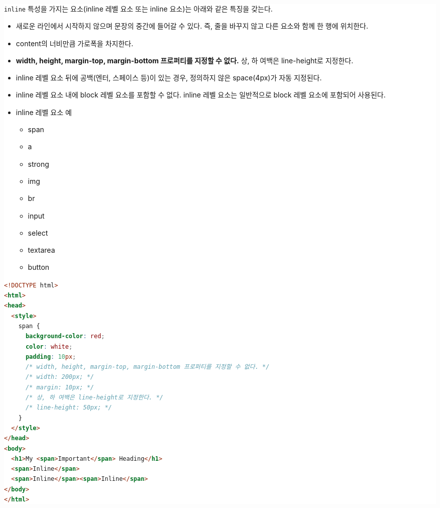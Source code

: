 `inline` 특성을 가지는 요소(inline 레벨 요소 또는 inline 요소)는 아래와 같은 특징을 갖는다.

- 새로운 라인에서 시작하지 않으며 문장의 중간에 들어갈 수 있다. 즉, 줄을 바꾸지 않고 다른 요소와 함께 한 행에 위치한다.

- content의 너비만큼 가로폭을 차지한다.

- <strong>width, height, margin-top, margin-bottom 프로퍼티를 지정할 수 없다.</strong> 상, 하 여백은 line-height로 지정한다.

- inline 레벨 요소 뒤에 공백(엔터, 스페이스 등)이 있는 경우, 정의하지 않은 space(4px)가 자동 지정된다.

- inline 레벨 요소 내에 block 레벨 요소를 포함할 수 없다. inline 레벨 요소는 일반적으로 block 레벨 요소에 포함되어 사용된다.

- inline 레벨 요소 예

  - span

  - a

  - strong

  - img

  - br

  - input

  - select

  - textarea

  - button

```html
<!DOCTYPE html>
<html>
<head>
  <style>
    span {
      background-color: red;
      color: white;
      padding: 10px;
      /* width, height, margin-top, margin-bottom 프로퍼티를 지정할 수 없다. */
      /* width: 200px; */
      /* margin: 10px; */
      /* 상, 하 여백은 line-height로 지정한다. */
      /* line-height: 50px; */
    }
  </style>
</head>
<body>
  <h1>My <span>Important</span> Heading</h1>
  <span>Inline</span>
  <span>Inline</span><span>Inline</span>
</body>
</html>
```

<div class='result'></div>
